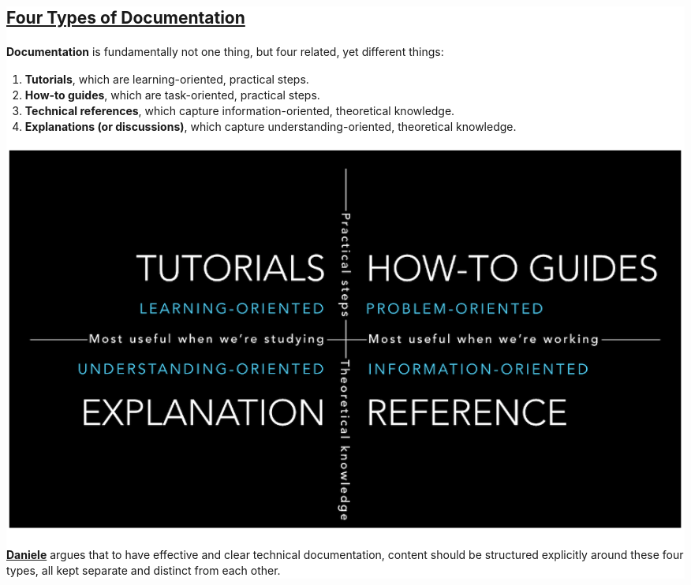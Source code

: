 <iframe width="600" height="200" src="https://www.youtube.com/embed/qMBSBMDUJVM" title="YouTube video player" frameborder="0" allow="accelerometer; autoplay; clipboard-write; encrypted-media; gyroscope; picture-in-picture" allowfullscreen></iframe>

<iframe width="600" height="200" src="https://www.youtube.com/embed/3ikkOSqtKQU" title="YouTube video player" frameborder="0" allow="accelerometer; autoplay; clipboard-write; encrypted-media; gyroscope; picture-in-picture" allowfullscreen></iframe>

## [Four Types of Documentation](https://documentation.divio.com/)

**Documentation** is fundamentally not one thing, but four related, yet different things:

1. **Tutorials**, which are learning-oriented, practical steps.
2. **How-to guides**, which are task-oriented, practical steps.
3. **Technical references**, which capture information-oriented, theoretical knowledge.
4. **Explanations (or discussions)**, which capture understanding-oriented, theoretical knowledge.

![fourdocumentationtypes.png](fourdocumentationtypes.png)

[**Daniele**](https://www.writethedocs.org/videos/eu/2017/the-four-kinds-of-documentation-and-why-you-need-to-understand-what-they-are-daniele-procida/) argues that to have effective and clear technical documentation, content should be structured explicitly around these four types, all kept separate and distinct from each other.

<iframe width="600" height="200" src="https://www.youtube.com/embed/t4vKPhjcMZg" title="YouTube video player" frameborder="0" allow="accelerometer; autoplay; clipboard-write; encrypted-media; gyroscope; picture-in-picture" allowfullscreen></iframe>
